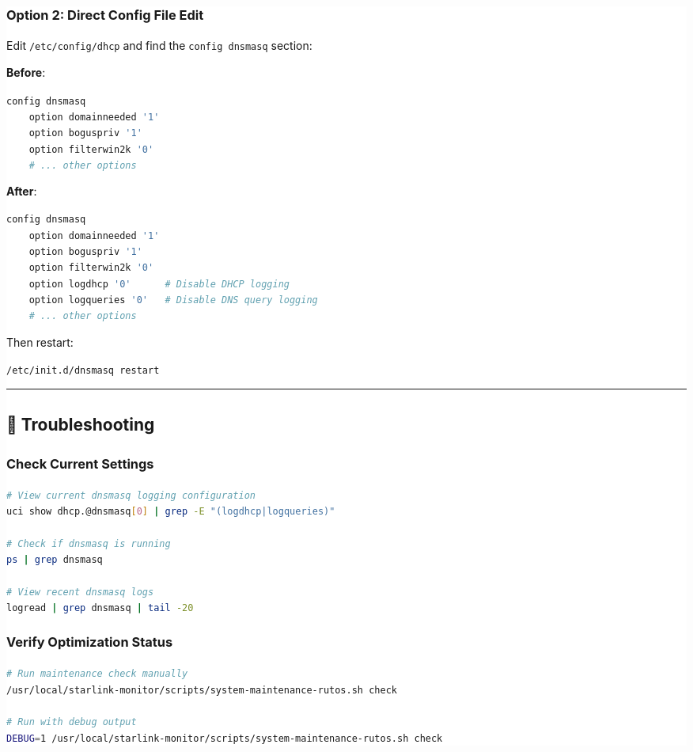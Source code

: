 ### Option 2: Direct Config File Edit

Edit `/etc/config/dhcp` and find the `config dnsmasq` section:

**Before**:
```bash
config dnsmasq
    option domainneeded '1'
    option boguspriv '1'
    option filterwin2k '0'
    # ... other options
```

**After**:
```bash
config dnsmasq
    option domainneeded '1'
    option boguspriv '1'
    option filterwin2k '0'
    option logdhcp '0'      # Disable DHCP logging
    option logqueries '0'   # Disable DNS query logging
    # ... other options
```

Then restart:
```bash
/etc/init.d/dnsmasq restart
```

---

## 🏥 Troubleshooting

### Check Current Settings

```bash
# View current dnsmasq logging configuration
uci show dhcp.@dnsmasq[0] | grep -E "(logdhcp|logqueries)"

# Check if dnsmasq is running
ps | grep dnsmasq

# View recent dnsmasq logs
logread | grep dnsmasq | tail -20
```

### Verify Optimization Status

```bash
# Run maintenance check manually
/usr/local/starlink-monitor/scripts/system-maintenance-rutos.sh check

# Run with debug output
DEBUG=1 /usr/local/starlink-monitor/scripts/system-maintenance-rutos.sh check
```
